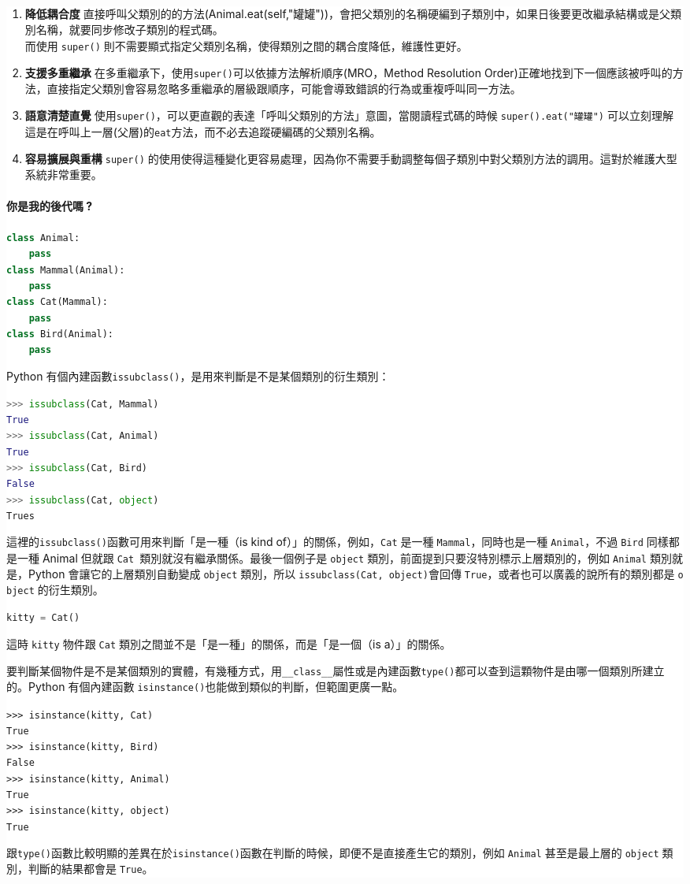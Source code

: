1. **降低耦合度**
直接呼叫父類別的的方法(Animal.eat(self,"罐罐"))，會把父類別的名稱硬編到子類別中，如果日後要更改繼承結構或是父類別名稱，就要同步修改子類別的程式碼。  
而使用 `super()` 則不需要顯式指定父類別名稱，使得類別之間的耦合度降低，維護性更好。

2. **支援多重繼承**
在多重繼承下，使用`super()`可以依據方法解析順序(MRO，Method Resolution Order)正確地找到下一個應該被呼叫的方法，直接指定父類別會容易忽略多重繼承的層級跟順序，可能會導致錯誤的行為或重複呼叫同一方法。

3. **語意清楚直覺**
使用`super()`，可以更直觀的表達「呼叫父類別的方法」意圖，當閱讀程式碼的時候 `super().eat("罐罐")`
可以立刻理解這是在呼叫上一層(父層)的`eat`方法，而不必去追蹤硬編碼的父類別名稱。

4. **容易擴展與重構**
`super()` 的使用使得這種變化更容易處理，因為你不需要手動調整每個子類別中對父類別方法的調用。這對於維護大型系統非常重要。

#### 你是我的後代嗎 ?

```py
class Animal:
    pass
class Mammal(Animal):
    pass
class Cat(Mammal):
    pass
class Bird(Animal):
    pass
```
Python 有個內建函數`issubclass()`，是用來判斷是不是某個類別的衍生類別：
```py
>>> issubclass(Cat, Mammal)
True
>>> issubclass(Cat, Animal)
True
>>> issubclass(Cat, Bird)
False
>>> issubclass(Cat, object)
Trues
```
這裡的`issubclass()`函數可用來判斷「是一種（is kind of）」的關係，例如，`Cat` 是一種 `Mammal`，同時也是一種 `Animal`，不過 `Bird` 同樣都是一種 Animal 但就跟 `Cat `類別就沒有繼承關係。最後一個例子是 `object` 類別，前面提到只要沒特別標示上層類別的，例如 `Animal` 類別就是，Python 會讓它的上層類別自動變成 `object` 類別，所以 `issubclass(Cat, object)`會回傳 `True`，或者也可以廣義的說所有的類別都是 `object` 的衍生類別。


```py
kitty = Cat()
```

這時 `kitty` 物件跟 `Cat` 類別之間並不是「是一種」的關係，而是「是一個（is a）」的關係。

要判斷某個物件是不是某個類別的實體，有幾種方式，用`__class__`屬性或是內建函數`type()`都可以查到這顆物件是由哪一個類別所建立的。Python 有個內建函數 `isinstance()`也能做到類似的判斷，但範圍更廣一點。

```
>>> isinstance(kitty, Cat)
True
>>> isinstance(kitty, Bird)
False
>>> isinstance(kitty, Animal)
True
>>> isinstance(kitty, object)
True
```
跟`type()`函數比較明顯的差異在於`isinstance()`函數在判斷的時候，即便不是直接產生它的類別，例如 `Animal` 甚至是最上層的 `object` 類別，判斷的結果都會是 `True`。  
